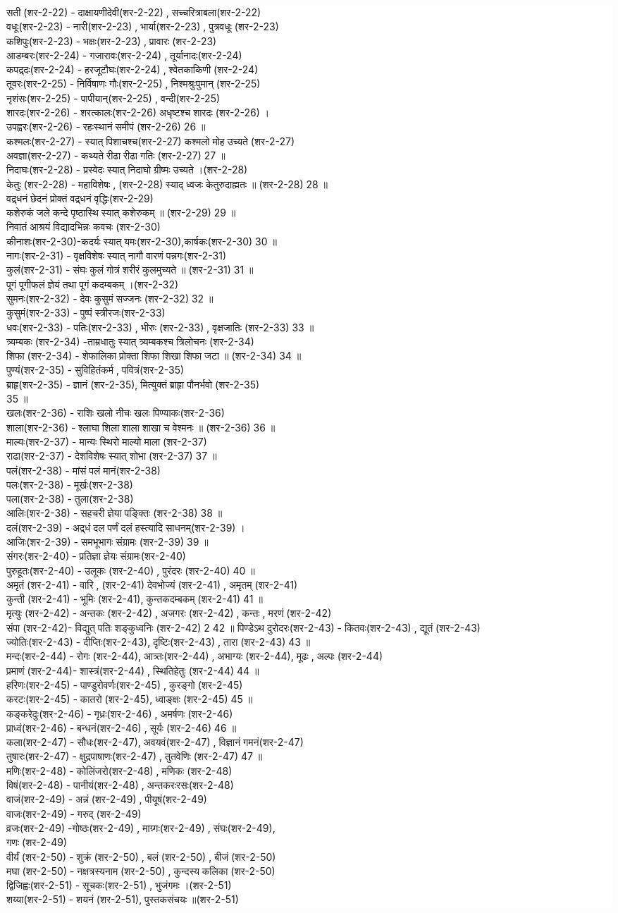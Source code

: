 सती (शर-2-22) - दाक्षायणीदेवी(शर-2-22) , सच्चरित्राबला(शर-2-22)  
वधूः(शर-2-23) - नारी(शर-2-23) , भार्या(शर-2-23) , पुत्रवधूः (शर-2-23)  
कशिपुः(शर-2-23) - भक्षः(शर-2-23) , प्रावारः (शर-2-23)  
आडम्बरः(शर-2-24) - गजारावः(शर-2-24) , तूर्यानादः(शर-2-24)  
कपद्र्दः(शर-2-24) - हरजूटौघः(शर-2-24) , श्वेतकाकिणी (शर-2-24)  
तूवरः(शर-2-25) - निर्विषाणः गौः(शर-2-25) , निश्मश्रुःपुमान् (शर-2-25)  
नृशंसः(शर-2-25) - पापीयान्(शर-2-25) , वन्दी(शर-2-25)  
शारदः(शर-2-26) - शरत्कालः(शर-2-26) अधृष्टश्च शारदः (शर-2-26) ।  
उपह्वरः(शर-2-26) - रहःस्थानं समीपं (शर-2-26) 26 ॥  
कश्मलः(शर-2-27) - स्यात् पिशाचश्च(शर-2-27) कश्मलो मोह उच्यते (शर-2-27)  
अवज्ञा(शर-2-27) - कथ्यते रीढा रीढा गतिः (शर-2-27) 27 ॥  
निदाघः(शर-2-28) - प्रस्वेदः स्यात् निदाघो ग्रीष्मः उच्यते ।(शर-2-28)  
केतुः (शर-2-28) - महाविशेषः , (शर-2-28) स्याद् ध्वजः केतुरुदाह्मतः ॥ (शर-2-28) 28 ॥  
वद्र्धनं छेदनं प्रोक्तं वद्र्धनं वृद्धिः(शर-2-29)  
कशेरुकं जले कन्दे पृष्ठास्थि स्यात् कशेरुकम् ॥ (शर-2-29) 29 ॥  
निवातं आश्रयं विद्यादभिन्नः कवचः (शर-2-30)  
कीनाशः(शर-2-30)-कदर्यः स्यात् यमः(शर-2-30),कार्षकः(शर-2-30) 30 ॥  
नागः(शर-2-31) - वृक्षविशेषः स्यात् नागौ वारणं पन्नगः(शर-2-31)  
कुलं(शर-2-31) - संघः कुलं गोत्रं शरीरं कुलमुच्यते ॥ (शर-2-31) 31 ॥  
पूगं पूगीफलं ज्ञेयं तथा पूगं कदम्बकम् ।(शर-2-32)  
सुमनः(शर-2-32) - देवः कुसुमं सज्जनः (शर-2-32) 32 ॥  
कुसुमं(शर-2-33) - पुष्पं स्त्रीरजः(शर-2-33)  
धवः(शर-2-33) - पतिः(शर-2-33) , भीरुः (शर-2-33) , वृक्षजातिः (शर-2-33) 33 ॥  
त्र्यम्बकः (शर-2-34) -ताम्रधातुः स्यात् त्र्यम्बकश्च त्रिलोचनः (शर-2-34)  
शिफा (शर-2-34) - शेफालिका प्रोक्ता शिफा शिखा शिफा जटा ॥ (शर-2-34) 34 ॥  
पुण्यं(शर-2-35) - सुविहितंकर्म , पवित्रं(शर-2-35)  
ब्राहृ(शर-2-35) - ज्ञानं (शर-2-35), मित्युक्तं ब्राहृा पौनर्भवो (शर-2-35)  
35 ॥  
खलः(शर-2-36) - राशिः खलो नीचः खलः पिण्याकः(शर-2-36)  
शाला(शर-2-36) - श्लाघा शिला शाला शाखा च वेश्मनः ॥ (शर-2-36) 36 ॥  
माल्यः(शर-2-37) - मान्यः स्थिरो माल्यो माला (शर-2-37)  
राढा(शर-2-37) - देशविशेषः स्यात् शोभा (शर-2-37) 37 ॥  
पलं(शर-2-38) - मांसं पलं मानं(शर-2-38)  
पलः(शर-2-38) - मूर्खः(शर-2-38)  
पला(शर-2-38) - तुला(शर-2-38)  
आलिः(शर-2-38) - सहचरी ज्ञेया पङ्क्तिः (शर-2-38) 38 ॥  
दलं(शर-2-39) - अद्र्धं दल पर्णं दलं हस्त्यादि साधनम्(शर-2-39) ।  
आजिः(शर-2-39) - समभूभागः संग्रामः (शर-2-39) 39 ॥  
संगरः(शर-2-40) - प्रतिज्ञा ज्ञेयः संग्रामः(शर-2-40)  
पुरुहूतः(शर-2-40) - उलूकः (शर-2-40) , पुरंदरः (शर-2-40) 40 ॥  
अमृतं (शर-2-41) - वारि , (शर-2-41) देवभोज्यं (शर-2-41) , अमृतम् (शर-2-41)  
कुन्ती (शर-2-41) - भूमिः (शर-2-41), कुन्तकदम्बकम् (शर-2-41) 41 ॥  
मृत्युः (शर-2-42) - अन्तकः (शर-2-42) , अजगरः (शर-2-42) , कन्तः , मरणं (शर-2-42)  
संपा (शर-2-42)- विद्युत् पतिः शङ्कुध्वनिः (शर-2-42) 2 42 ॥ पिण्डेऽथ दुरोदरः(शर-2-43) - कितवः(शर-2-43) , द्यूतं (शर-2-43)  
ज्योतिः(शर-2-43) - दीप्तिः(शर-2-43), दृष्टिः(शर-2-43) , तारा (शर-2-43) 43 ॥  
मन्दः(शर-2-44) - रोगः (शर-2-44), आत्र्तः(शर-2-44) , अभाग्यः (शर-2-44), मूढः , अल्पः (शर-2-44)  
प्रमाणं (शर-2-44)- शास्त्रं(शर-2-44) , स्थितिहेतुः (शर-2-44) 44 ॥  
हरिणः(शर-2-45) - पाण्डुरोवर्णः(शर-2-45) , कुरङ्गो (शर-2-45)  
करटः(शर-2-45) - कातरो (शर-2-45), ध्वाङ्क्षः (शर-2-45) 45 ॥  
कङ्करेदुः(शर-2-46) - गृध्रः(शर-2-46) , अमर्षणः (शर-2-46)  
प्राध्वं(शर-2-46) - बन्धनं(शर-2-46) , सूर्यः (शर-2-46) 46 ॥  
कला(शर-2-47) - सौधः(शर-2-47), अवयवं(शर-2-47) , विज्ञानं गमनं(शर-2-47)  
तुषारः(शर-2-47) - क्षुद्रपाषाणः(शर-2-47) , तुतवेणिः (शर-2-47) 47 ॥  
मणिः(शर-2-48) - कोलिंजरो(शर-2-48) , मणिकः (शर-2-48)  
विषं(शर-2-48) - पानीयं(शर-2-48) , अन्तकरःरसः(शर-2-48)  
वाजं(शर-2-49) - अन्नं (शर-2-49) , पीयूषं(शर-2-49)  
वाजः(शर-2-49) - गरुद् (शर-2-49)  
व्रजः(शर-2-49) -गोष्ठः(शर-2-49) , माग्र्गः(शर-2-49) , संघः(शर-2-49),  
गणः (शर-2-49)  
वीर्यं (शर-2-50) - शुक्रं (शर-2-50) , बलं (शर-2-50) , बीजं (शर-2-50)  
मघा (शर-2-50) - नक्षत्रस्यनाम (शर-2-50) , कुन्दस्य कलिका (शर-2-50)  
द्विजिह्वः(शर-2-51) - सूचकः(शर-2-51) , भुजंगमः ।(शर-2-51)  
शय्या(शर-2-51) - शयनं (शर-2-51), पुस्तकसंचयः ॥(शर-2-51)  